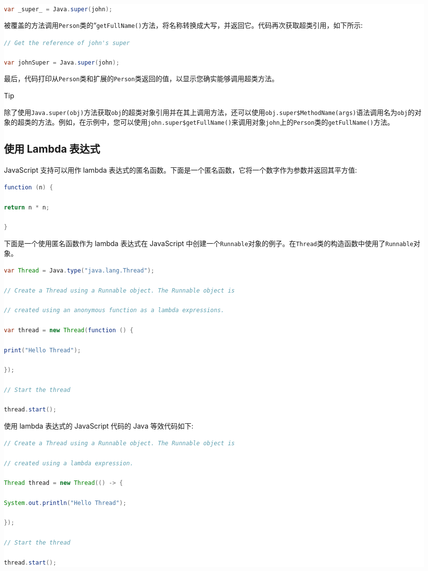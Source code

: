 ```java
var _super_ = Java.super(john);
```

被覆盖的方法调用`Person`类的“`getFullName()`方法，将名称转换成大写，并返回它。代码再次获取超类引用，如下所示:

```java
// Get the reference of john's super

var johnSuper = Java.super(john);
```

最后，代码打印从`Person`类和扩展的`Person`类返回的值，以显示您确实能够调用超类方法。

Tip

除了使用`Java.super(obj)`方法获取`obj`的超类对象引用并在其上调用方法，还可以使用`obj.super$MethodName(args)`语法调用名为`obj`的对象的超类的方法。例如，在示例中，您可以使用`john.super$getFullName()`来调用对象`john`上的`Person`类的`getFullName()`方法。

## 使用 Lambda 表达式

JavaScript 支持可以用作 lambda 表达式的匿名函数。下面是一个匿名函数，它将一个数字作为参数并返回其平方值:

```java
function (n) {

return n * n;

}
```

下面是一个使用匿名函数作为 lambda 表达式在 JavaScript 中创建一个`Runnable`对象的例子。在`Thread`类的构造函数中使用了`Runnable`对象。

```java
var Thread = Java.type("java.lang.Thread");

// Create a Thread using a Runnable object. The Runnable object is

// created using an anonymous function as a lambda expressions.

var thread = new Thread(function () {

print("Hello Thread");

});

// Start the thread

thread.start();
```

使用 lambda 表达式的 JavaScript 代码的 Java 等效代码如下:

```java
// Create a Thread using a Runnable object. The Runnable object is

// created using a lambda expression.

Thread thread = new Thread(() -> {

System.out.println("Hello Thread");

});

// Start the thread

thread.start();
```
